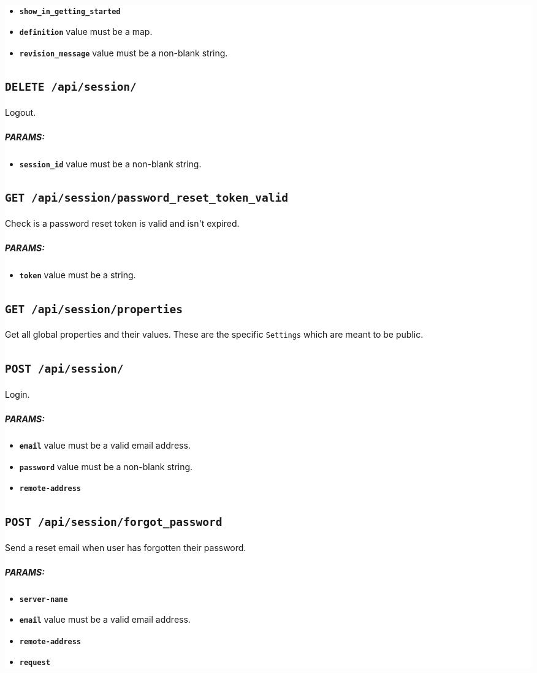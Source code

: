 *  **`show_in_getting_started`** 

*  **`definition`** value must be a map.

*  **`revision_message`** value must be a non-blank string.


## `DELETE /api/session/`

Logout.

##### PARAMS:

*  **`session_id`** value must be a non-blank string.


## `GET /api/session/password_reset_token_valid`

Check is a password reset token is valid and isn't expired.

##### PARAMS:

*  **`token`** value must be a string.


## `GET /api/session/properties`

Get all global properties and their values. These are the specific `Settings` which are meant to be public.


## `POST /api/session/`

Login.

##### PARAMS:

*  **`email`** value must be a valid email address.

*  **`password`** value must be a non-blank string.

*  **`remote-address`** 


## `POST /api/session/forgot_password`

Send a reset email when user has forgotten their password.

##### PARAMS:

*  **`server-name`** 

*  **`email`** value must be a valid email address.

*  **`remote-address`** 

*  **`request`** 
